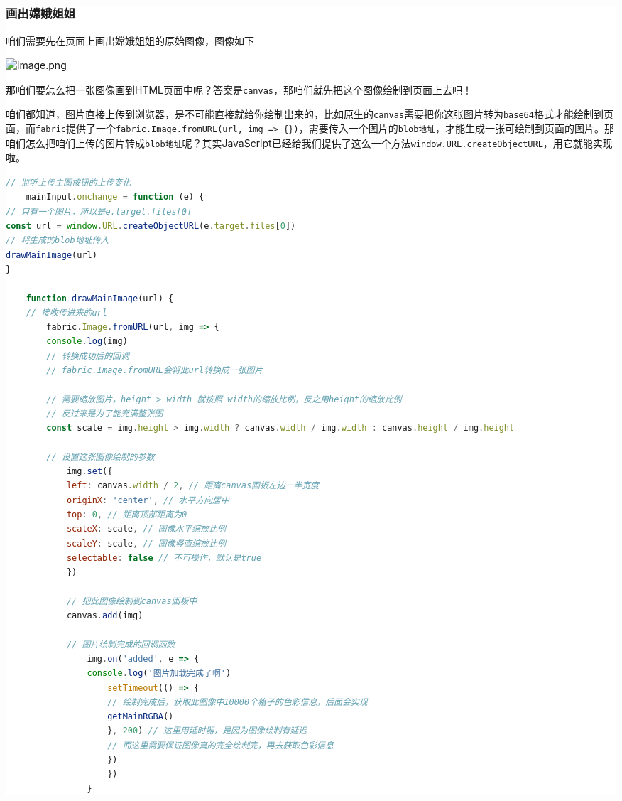 ### 画出嫦娥姐姐

咱们需要先在页面上画出嫦娥姐姐的原始图像，图像如下

![image.png](/images/jueJin/a55ec01cd9ff4cd.png)

那咱们要怎么把一张图像画到HTML页面中呢？答案是`canvas`，那咱们就先把这个图像绘制到页面上去吧！

咱们都知道，图片直接上传到浏览器，是不可能直接就给你绘制出来的，比如原生的`canvas`需要把你这张图片转为`base64`格式才能绘制到页面，而`fabric`提供了一个`fabric.Image.fromURL(url, img => {})`，需要传入一个图片的`blob地址`，才能生成一张可绘制到页面的图片。那咱们怎么把咱们上传的图片转成`blob地址`呢？其实JavaScript已经给我们提供了这么一个方法`window.URL.createObjectURL`，用它就能实现啦。

```js
// 监听上传主图按钮的上传变化
    mainInput.onchange = function (e) {
// 只有一个图片，所以是e.target.files[0]
const url = window.URL.createObjectURL(e.target.files[0])
// 将生成的blob地址传入
drawMainImage(url)
}

    function drawMainImage(url) {
    // 接收传进来的url
        fabric.Image.fromURL(url, img => {
        console.log(img)
        // 转换成功后的回调
        // fabric.Image.fromURL会将此url转换成一张图片
        
        // 需要缩放图片，height > width 就按照 width的缩放比例，反之用height的缩放比例
        // 反过来是为了能充满整张图
        const scale = img.height > img.width ? canvas.width / img.width : canvas.height / img.height
        
        // 设置这张图像绘制的参数
            img.set({
            left: canvas.width / 2, // 距离canvas画板左边一半宽度
            originX: 'center', // 水平方向居中
            top: 0, // 距离顶部距离为0
            scaleX: scale, // 图像水平缩放比例
            scaleY: scale, // 图像竖直缩放比例
            selectable: false // 不可操作，默认是true
            })
            
            // 把此图像绘制到canvas画板中
            canvas.add(img)
            
            // 图片绘制完成的回调函数
                img.on('added', e => {
                console.log('图片加载完成了啊')
                    setTimeout(() => {
                    // 绘制完成后，获取此图像中10000个格子的色彩信息，后面会实现
                    getMainRGBA()
                    }, 200) // 这里用延时器，是因为图像绘制有延迟
                    // 而这里需要保证图像真的完全绘制完，再去获取色彩信息
                    })
                    })
                }
```
